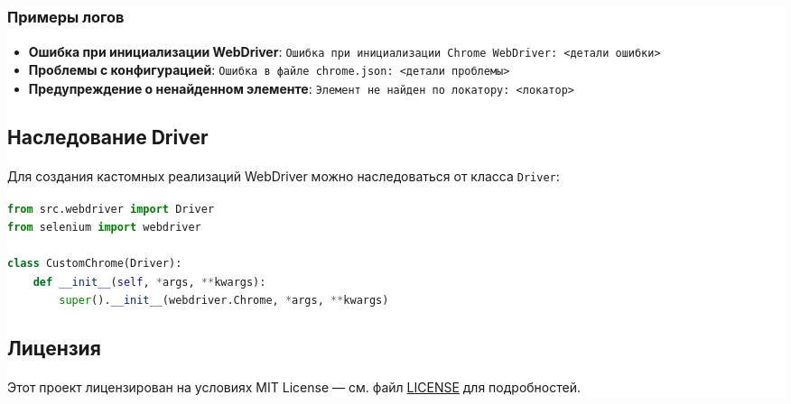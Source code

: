 ### Примеры логов

- **Ошибка при инициализации WebDriver**: `Ошибка при инициализации Chrome WebDriver: <детали ошибки>`
- **Проблемы с конфигурацией**: `Ошибка в файле chrome.json: <детали проблемы>`
- **Предупреждение о ненайденном элементе**: `Элемент не найден по локатору: <локатор>`

## Наследование Driver

Для создания кастомных реализаций WebDriver можно наследоваться от класса `Driver`:

```python
from src.webdriver import Driver
from selenium import webdriver

class CustomChrome(Driver):
    def __init__(self, *args, **kwargs):
        super().__init__(webdriver.Chrome, *args, **kwargs)
```

## Лицензия

Этот проект лицензирован на условиях MIT License — см. файл [LICENSE](../../LICENSE) для подробностей.